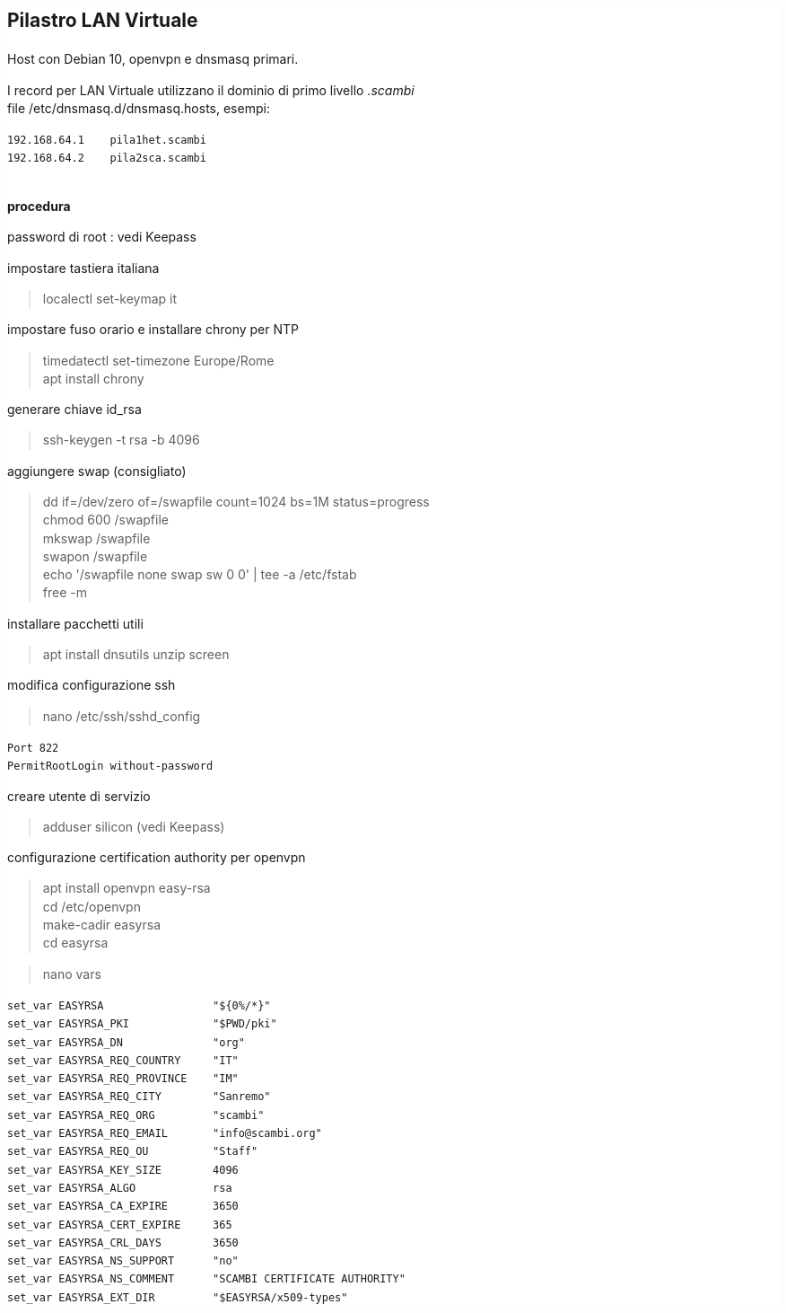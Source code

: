 ## Pilastro LAN Virtuale

Host con Debian 10, openvpn e dnsmasq primari.

I record per LAN Virtuale utilizzano il dominio di primo livello *.scambi*  
file /etc/dnsmasq.d/dnsmasq.hosts, esempi:

    192.168.64.1    pila1het.scambi
    192.168.64.2    pila2sca.scambi

<br/> **procedura**

password di root : vedi Keepass

impostare tastiera italiana
>localectl set-keymap it

impostare fuso orario e installare chrony per NTP
>timedatectl set-timezone Europe/Rome  
>apt install chrony

generare chiave id_rsa
>ssh-keygen -t rsa -b 4096

aggiungere swap (consigliato)
>dd if=/dev/zero of=/swapfile count=1024 bs=1M status=progress  
>chmod 600 /swapfile  
>mkswap /swapfile  
>swapon /swapfile  
>echo '/swapfile   none    swap    sw    0   0' | tee -a /etc/fstab  
>free -m

installare pacchetti utili
>apt install dnsutils unzip screen

modifica configurazione ssh
>nano /etc/ssh/sshd_config

    Port 822
    PermitRootLogin without-password

creare utente di servizio
>adduser silicon (vedi Keepass)

configurazione certification authority per openvpn
>apt install openvpn easy-rsa  
>cd /etc/openvpn  
>make-cadir easyrsa  
>cd easyrsa  

>nano vars

    set_var EASYRSA                 "${0%/*}"
    set_var EASYRSA_PKI             "$PWD/pki"
    set_var EASYRSA_DN              "org"
    set_var EASYRSA_REQ_COUNTRY     "IT"
    set_var EASYRSA_REQ_PROVINCE    "IM"
    set_var EASYRSA_REQ_CITY        "Sanremo"
    set_var EASYRSA_REQ_ORG         "scambi"
    set_var EASYRSA_REQ_EMAIL       "info@scambi.org"
    set_var EASYRSA_REQ_OU          "Staff"
    set_var EASYRSA_KEY_SIZE        4096
    set_var EASYRSA_ALGO            rsa
    set_var EASYRSA_CA_EXPIRE       3650
    set_var EASYRSA_CERT_EXPIRE     365
    set_var EASYRSA_CRL_DAYS        3650
    set_var EASYRSA_NS_SUPPORT      "no"
    set_var EASYRSA_NS_COMMENT      "SCAMBI CERTIFICATE AUTHORITY"
    set_var EASYRSA_EXT_DIR         "$EASYRSA/x509-types"
